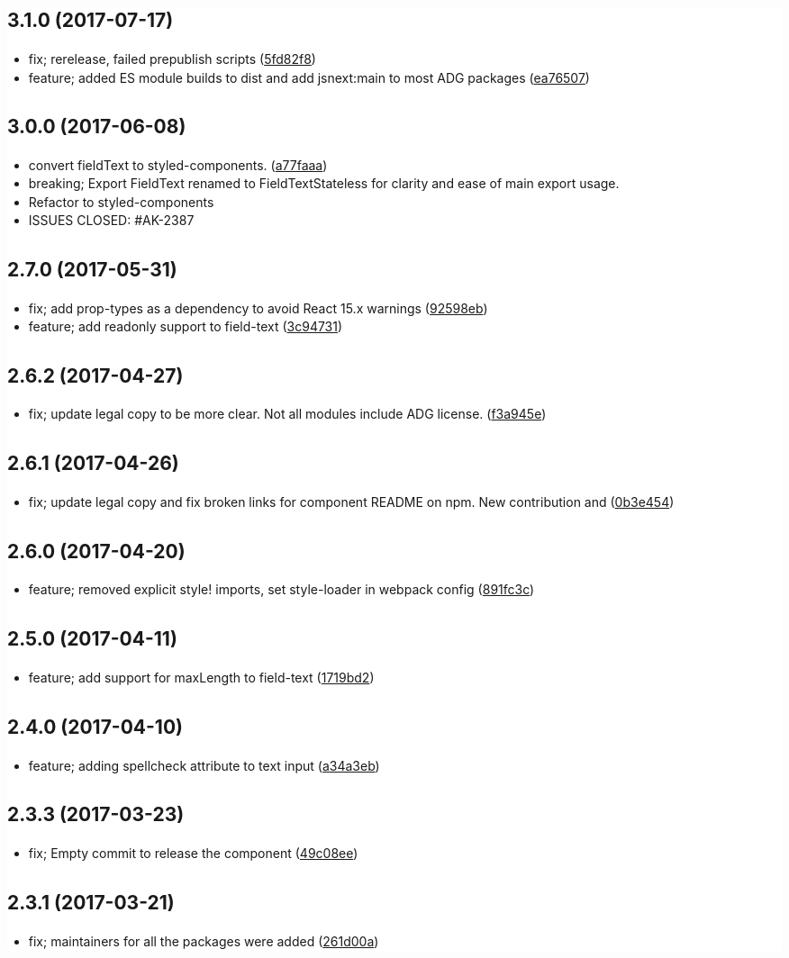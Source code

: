 ## 3.1.0 (2017-07-17)
* fix; rerelease, failed prepublish scripts ([5fd82f8](https://bitbucket.org/atlassian/atlaskit/commits/5fd82f8))
* feature; added ES module builds to dist and add jsnext:main to most ADG packages ([ea76507](https://bitbucket.org/atlassian/atlaskit/commits/ea76507))

## 3.0.0 (2017-06-08)
* convert fieldText to styled-components. ([a77faaa](https://bitbucket.org/atlassian/atlaskit/commits/a77faaa))
* breaking; Export FieldText renamed to FieldTextStateless for clarity and ease of main export usage.
* Refactor to styled-components
* ISSUES CLOSED: #AK-2387

## 2.7.0 (2017-05-31)
* fix; add prop-types as a dependency to avoid React 15.x warnings ([92598eb](https://bitbucket.org/atlassian/atlaskit/commits/92598eb))
* feature; add readonly support to field-text ([3c94731](https://bitbucket.org/atlassian/atlaskit/commits/3c94731))

## 2.6.2 (2017-04-27)
* fix; update legal copy to be more clear. Not all modules include ADG license. ([f3a945e](https://bitbucket.org/atlassian/atlaskit/commits/f3a945e))

## 2.6.1 (2017-04-26)
* fix; update legal copy and fix broken links for component README on npm. New contribution and ([0b3e454](https://bitbucket.org/atlassian/atlaskit/commits/0b3e454))

## 2.6.0 (2017-04-20)
* feature; removed explicit style! imports, set style-loader in webpack config ([891fc3c](https://bitbucket.org/atlassian/atlaskit/commits/891fc3c))

## 2.5.0 (2017-04-11)
* feature; add support for maxLength to field-text ([1719bd2](https://bitbucket.org/atlassian/atlaskit/commits/1719bd2))

## 2.4.0 (2017-04-10)
* feature; adding spellcheck attribute to text input ([a34a3eb](https://bitbucket.org/atlassian/atlaskit/commits/a34a3eb))

## 2.3.3 (2017-03-23)
* fix; Empty commit to release the component ([49c08ee](https://bitbucket.org/atlassian/atlaskit/commits/49c08ee))

## 2.3.1 (2017-03-21)
* fix; maintainers for all the packages were added ([261d00a](https://bitbucket.org/atlassian/atlaskit/commits/261d00a))
